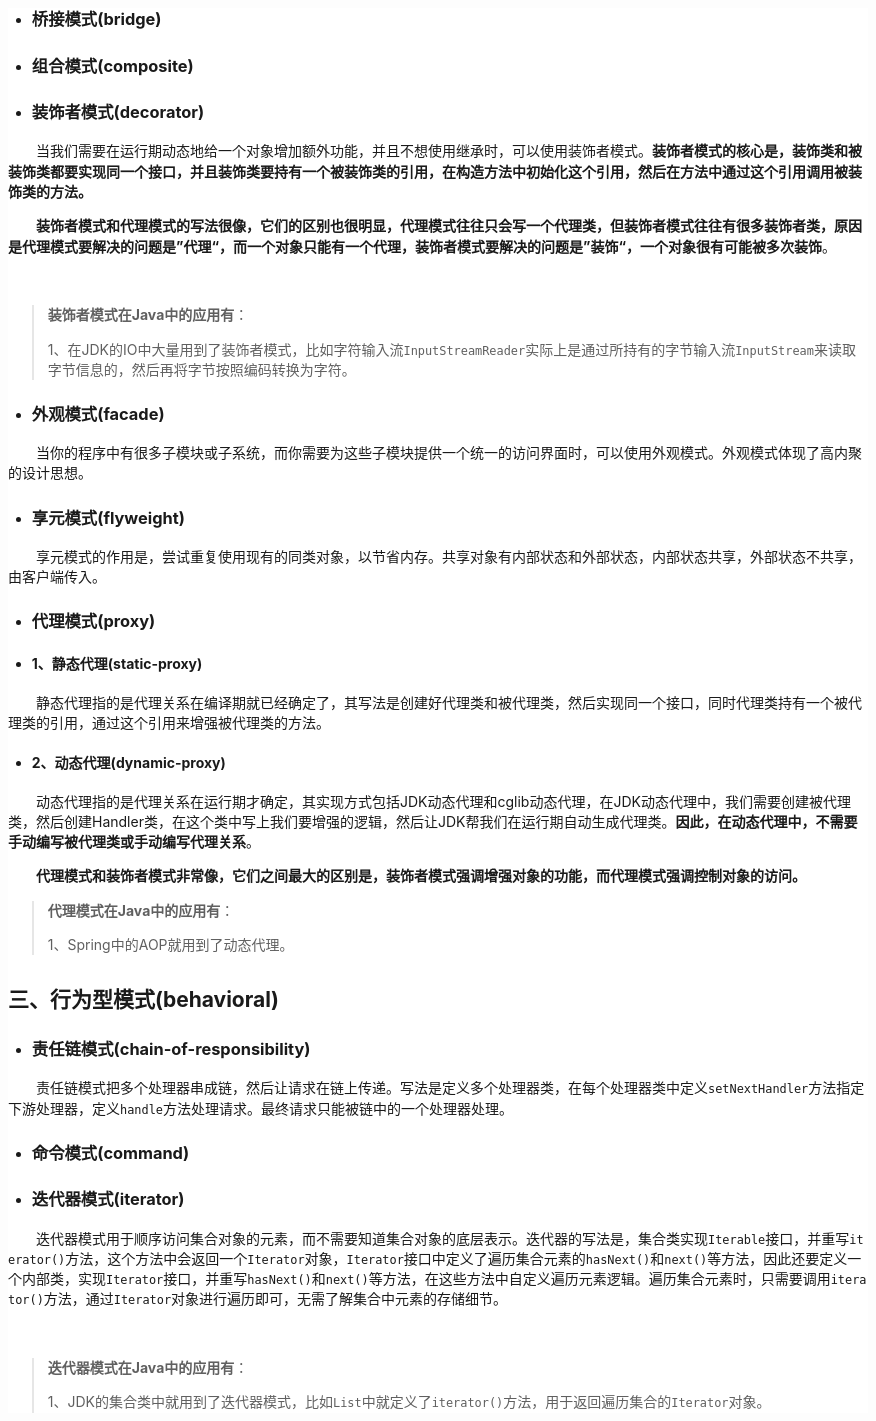 * ### 桥接模式(bridge)

* ### 组合模式(composite)

* ### 装饰者模式(decorator)

　　当我们需要在运行期动态地给一个对象增加额外功能，并且不想使用继承时，可以使用装饰者模式。**装饰者模式的核心是，装饰类和被装饰类都要实现同一个接口，并且装饰类要持有一个被装饰类的引用，在构造方法中初始化这个引用，然后在方法中通过这个引用调用被装饰类的方法。**

　　**装饰者模式和代理模式的写法很像，它们的区别也很明显，代理模式往往只会写一个代理类，但装饰者模式往往有很多装饰者类，原因是代理模式要解决的问题是”代理“，而一个对象只能有一个代理，装饰者模式要解决的问题是”装饰“，一个对象很有可能被多次装饰**。

　　

> **装饰者模式在Java中的应用有**：
>
> 1、在JDK的IO中大量用到了装饰者模式，比如字符输入流`InputStreamReader`实际上是通过所持有的字节输入流`InputStream`来读取字节信息的，然后再将字节按照编码转换为字符。

* ### 外观模式(facade)

　　当你的程序中有很多子模块或子系统，而你需要为这些子模块提供一个统一的访问界面时，可以使用外观模式。外观模式体现了高内聚的设计思想。

* ### 享元模式(flyweight)

　　享元模式的作用是，尝试重复使用现有的同类对象，以节省内存。共享对象有内部状态和外部状态，内部状态共享，外部状态不共享，由客户端传入。

* ### 代理模式(proxy)

* #### 1、静态代理(static-proxy)

　　静态代理指的是代理关系在编译期就已经确定了，其写法是创建好代理类和被代理类，然后实现同一个接口，同时代理类持有一个被代理类的引用，通过这个引用来增强被代理类的方法。

* #### 2、动态代理(dynamic-proxy)

　　动态代理指的是代理关系在运行期才确定，其实现方式包括JDK动态代理和cglib动态代理，在JDK动态代理中，我们需要创建被代理类，然后创建Handler类，在这个类中写上我们要增强的逻辑，然后让JDK帮我们在运行期自动生成代理类。**因此，在动态代理中，不需要手动编写被代理类或手动编写代理关系**。

　　**代理模式和装饰者模式非常像，它们之间最大的区别是，装饰者模式强调增强对象的功能，而代理模式强调控制对象的访问。**

> **代理模式在Java中的应用有**：
>
> 1、Spring中的AOP就用到了动态代理。

## 三、行为型模式(behavioral)

* ### 责任链模式(chain-of-responsibility)

　　责任链模式把多个处理器串成链，然后让请求在链上传递。写法是定义多个处理器类，在每个处理器类中定义`setNextHandler`方法指定下游处理器，定义`handle`方法处理请求。最终请求只能被链中的一个处理器处理。

* ### 命令模式(command)

* ### 迭代器模式(iterator)

　　迭代器模式用于顺序访问集合对象的元素，而不需要知道集合对象的底层表示。迭代器的写法是，集合类实现`Iterable`接口，并重写`iterator()`方法，这个方法中会返回一个`Iterator`对象，`Iterator`接口中定义了遍历集合元素的`hasNext()`和`next()`等方法，因此还要定义一个内部类，实现`Iterator`接口，并重写`hasNext()`和`next()`等方法，在这些方法中自定义遍历元素逻辑。遍历集合元素时，只需要调用`iterator()`方法，通过`Iterator`对象进行遍历即可，无需了解集合中元素的存储细节。

　　

> **迭代器模式在Java中的应用有**：
>
> 1、JDK的集合类中就用到了迭代器模式，比如`List`中就定义了`iterator()`方法，用于返回遍历集合的`Iterator`对象。
